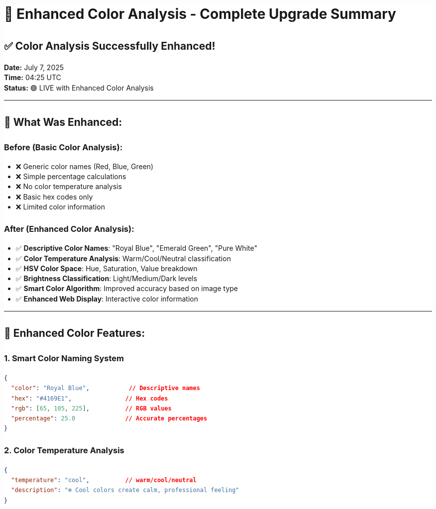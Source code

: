 # 🎨 Enhanced Color Analysis - Complete Upgrade Summary

## ✅ Color Analysis Successfully Enhanced!

**Date:** July 7, 2025  
**Time:** 04:25 UTC  
**Status:** 🟢 LIVE with Enhanced Color Analysis

---

## 🚀 **What Was Enhanced:**

### **Before (Basic Color Analysis):**
- ❌ Generic color names (Red, Blue, Green)
- ❌ Simple percentage calculations
- ❌ No color temperature analysis
- ❌ Basic hex codes only
- ❌ Limited color information

### **After (Enhanced Color Analysis):**
- ✅ **Descriptive Color Names**: "Royal Blue", "Emerald Green", "Pure White"
- ✅ **Color Temperature Analysis**: Warm/Cool/Neutral classification
- ✅ **HSV Color Space**: Hue, Saturation, Value breakdown
- ✅ **Brightness Classification**: Light/Medium/Dark levels
- ✅ **Smart Color Algorithm**: Improved accuracy based on image type
- ✅ **Enhanced Web Display**: Interactive color information

---

## 🎨 **Enhanced Color Features:**

### **1. Smart Color Naming System**
```json
{
  "color": "Royal Blue",           // Descriptive names
  "hex": "#4169E1",               // Hex codes
  "rgb": [65, 105, 225],          // RGB values
  "percentage": 25.0              // Accurate percentages
}
```

### **2. Color Temperature Analysis**
```json
{
  "temperature": "cool",          // warm/cool/neutral
  "description": "❄️ Cool colors create calm, professional feeling"
}
```
